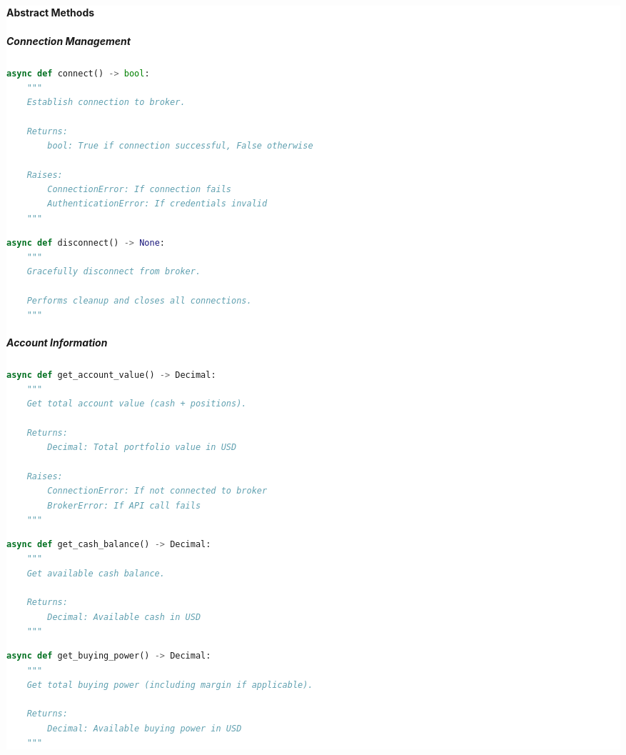 #### Abstract Methods

##### Connection Management

```python
async def connect() -> bool:
    """
    Establish connection to broker.

    Returns:
        bool: True if connection successful, False otherwise

    Raises:
        ConnectionError: If connection fails
        AuthenticationError: If credentials invalid
    """
```

```python
async def disconnect() -> None:
    """
    Gracefully disconnect from broker.

    Performs cleanup and closes all connections.
    """
```

##### Account Information

```python
async def get_account_value() -> Decimal:
    """
    Get total account value (cash + positions).

    Returns:
        Decimal: Total portfolio value in USD

    Raises:
        ConnectionError: If not connected to broker
        BrokerError: If API call fails
    """
```

```python
async def get_cash_balance() -> Decimal:
    """
    Get available cash balance.

    Returns:
        Decimal: Available cash in USD
    """
```

```python
async def get_buying_power() -> Decimal:
    """
    Get total buying power (including margin if applicable).

    Returns:
        Decimal: Available buying power in USD
    """
```
